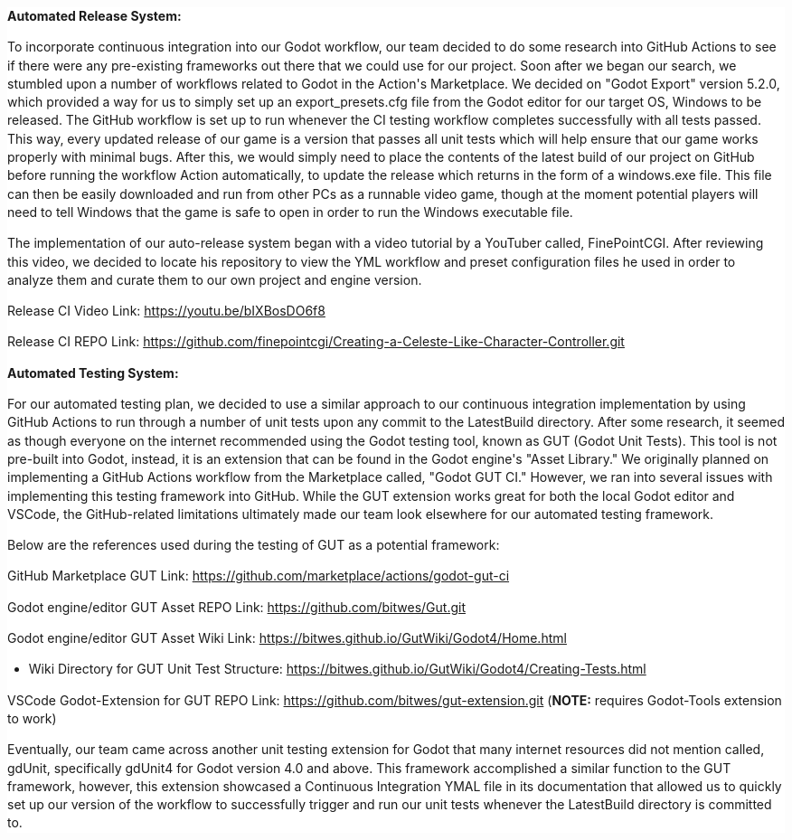 **Automated Release System:**

To incorporate continuous integration into our Godot workflow, our team decided to do some research into GitHub Actions to see if there were any pre-existing frameworks out there that we could use for our project. Soon after we began our search, we stumbled upon a number of workflows related to Godot in the Action's Marketplace. We decided on "Godot Export" version 5.2.0, which provided a way for us to simply set up an export_presets.cfg file from the Godot editor for our target OS, Windows to be released. The GitHub workflow is set up to run whenever the CI testing workflow completes successfully with all tests passed. This way, every updated release of our game is a version that passes all unit tests which will help ensure that our game works properly with minimal bugs. After this, we would simply need to place the contents of the latest build of our project on GitHub before running the workflow Action automatically, to update the release which returns in the form of a windows.exe file. This file can then be easily downloaded and run from other PCs as a runnable video game, though at the moment potential players will need to tell Windows that the game is safe to open in order to run the Windows executable file. 

The implementation of our auto-release system began with a video tutorial by a YouTuber called, FinePointCGI. After reviewing this video, we decided to locate his repository to view the YML workflow and preset configuration files he used in order to analyze them and curate them to our own project and engine version.

Release CI Video Link: https://youtu.be/bIXBosDO6f8

Release CI REPO Link: https://github.com/finepointcgi/Creating-a-Celeste-Like-Character-Controller.git

**Automated Testing System:**

For our automated testing plan, we decided to use a similar approach to our continuous integration implementation by using GitHub Actions to run through a number of unit tests upon any commit to the LatestBuild directory. After some research, it seemed as though everyone on the internet recommended using the Godot testing tool, known as GUT (Godot Unit Tests). This tool is not pre-built into Godot, instead, it is an extension that can be found in the Godot engine's "Asset Library." We originally planned on implementing a GitHub Actions workflow from the Marketplace called, "Godot GUT CI." However, we ran into several issues with implementing this testing framework into GitHub. While the GUT extension works great for both the local Godot editor and VSCode, the GitHub-related limitations ultimately made our team look elsewhere for our automated testing framework.

Below are the references used during the testing of GUT as a potential framework:

GitHub Marketplace GUT Link: https://github.com/marketplace/actions/godot-gut-ci 

Godot engine/editor GUT Asset REPO Link: https://github.com/bitwes/Gut.git 

Godot engine/editor GUT Asset Wiki Link: https://bitwes.github.io/GutWiki/Godot4/Home.html
- Wiki Directory for GUT Unit Test Structure: https://bitwes.github.io/GutWiki/Godot4/Creating-Tests.html

VSCode Godot-Extension for GUT REPO Link: https://github.com/bitwes/gut-extension.git (**NOTE:** requires Godot-Tools extension to work)

Eventually, our team came across another unit testing extension for Godot that many internet resources did not mention called, gdUnit, specifically gdUnit4 for Godot version 4.0 and above. This framework accomplished a similar function to the GUT framework, however, this extension showcased a Continuous Integration YMAL file in its documentation that allowed us to quickly set up our version of the workflow to successfully trigger and run our unit tests whenever the LatestBuild directory is committed to.
